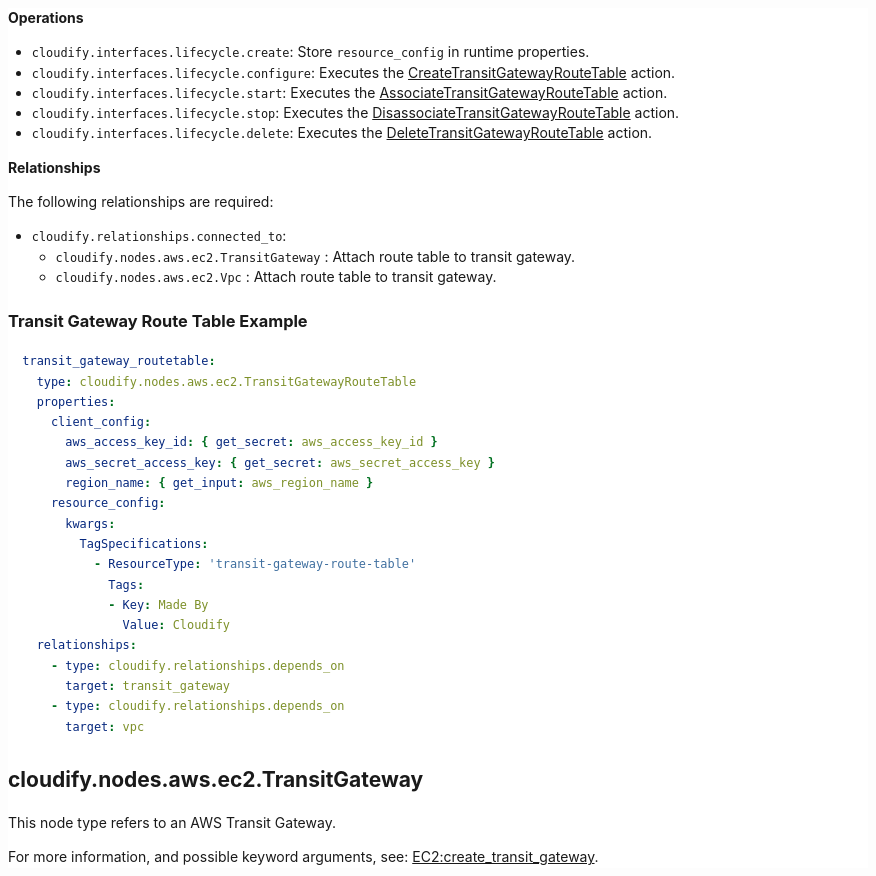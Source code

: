 **Operations**

  * `cloudify.interfaces.lifecycle.create`: Store `resource_config` in runtime properties.
  * `cloudify.interfaces.lifecycle.configure`: Executes the [CreateTransitGatewayRouteTable](https://docs.aws.amazon.com/AWSEC2/latest/APIReference/API_CreateTransitGatewayRouteTable.html) action.
  * `cloudify.interfaces.lifecycle.start`: Executes the [AssociateTransitGatewayRouteTable](https://docs.aws.amazon.com/AWSEC2/latest/APIReference/API_AssociateTransitGatewayRouteTable.html) action.
  * `cloudify.interfaces.lifecycle.stop`: Executes the [DisassociateTransitGatewayRouteTable](https://docs.aws.amazon.com/AWSEC2/latest/APIReference/API_DisassociateTransitGatewayRouteTable.html) action.
  * `cloudify.interfaces.lifecycle.delete`: Executes the [DeleteTransitGatewayRouteTable](https://docs.aws.amazon.com/AWSEC2/latest/APIReference/API_DeleteTransitGatewayRouteTable.html) action.

**Relationships**

The following relationships are required:

  * `cloudify.relationships.connected_to`:
    * `cloudify.nodes.aws.ec2.TransitGateway` : Attach route table to transit gateway.
    * `cloudify.nodes.aws.ec2.Vpc` : Attach route table to transit gateway.


### Transit Gateway Route Table Example

```yaml
  transit_gateway_routetable:
    type: cloudify.nodes.aws.ec2.TransitGatewayRouteTable
    properties:
      client_config:
        aws_access_key_id: { get_secret: aws_access_key_id }
        aws_secret_access_key: { get_secret: aws_secret_access_key }
        region_name: { get_input: aws_region_name }
      resource_config:
        kwargs:
          TagSpecifications:
            - ResourceType: 'transit-gateway-route-table'
              Tags:
              - Key: Made By
                Value: Cloudify
    relationships:
      - type: cloudify.relationships.depends_on
        target: transit_gateway
      - type: cloudify.relationships.depends_on
        target: vpc
```


## **cloudify.nodes.aws.ec2.TransitGateway**

This node type refers to an AWS Transit Gateway.

For more information, and possible keyword arguments, see: [EC2:create_transit_gateway](https://boto3.amazonaws.com/v1/documentation/api/latest/reference/services/ec2.html#EC2.Client.create_transit_gateway).
